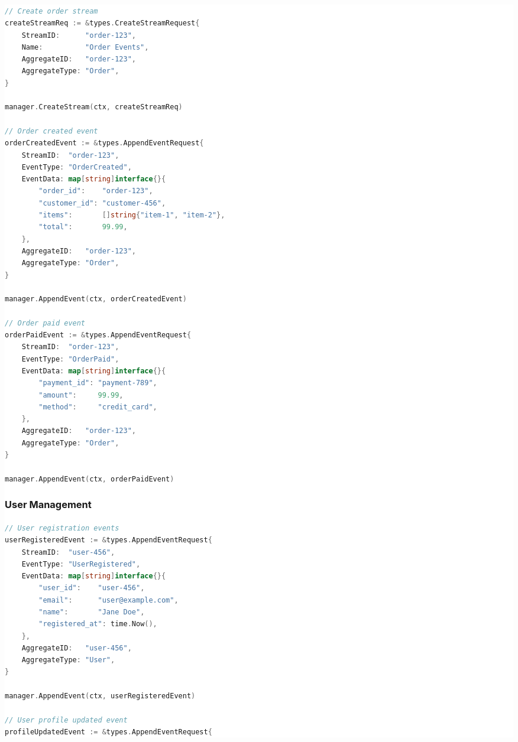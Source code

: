 ```go
// Create order stream
createStreamReq := &types.CreateStreamRequest{
    StreamID:      "order-123",
    Name:          "Order Events",
    AggregateID:   "order-123",
    AggregateType: "Order",
}

manager.CreateStream(ctx, createStreamReq)

// Order created event
orderCreatedEvent := &types.AppendEventRequest{
    StreamID:  "order-123",
    EventType: "OrderCreated",
    EventData: map[string]interface{}{
        "order_id":    "order-123",
        "customer_id": "customer-456",
        "items":       []string{"item-1", "item-2"},
        "total":       99.99,
    },
    AggregateID:   "order-123",
    AggregateType: "Order",
}

manager.AppendEvent(ctx, orderCreatedEvent)

// Order paid event
orderPaidEvent := &types.AppendEventRequest{
    StreamID:  "order-123",
    EventType: "OrderPaid",
    EventData: map[string]interface{}{
        "payment_id": "payment-789",
        "amount":     99.99,
        "method":     "credit_card",
    },
    AggregateID:   "order-123",
    AggregateType: "Order",
}

manager.AppendEvent(ctx, orderPaidEvent)
```

### User Management

```go
// User registration events
userRegisteredEvent := &types.AppendEventRequest{
    StreamID:  "user-456",
    EventType: "UserRegistered",
    EventData: map[string]interface{}{
        "user_id":    "user-456",
        "email":      "user@example.com",
        "name":       "Jane Doe",
        "registered_at": time.Now(),
    },
    AggregateID:   "user-456",
    AggregateType: "User",
}

manager.AppendEvent(ctx, userRegisteredEvent)

// User profile updated event
profileUpdatedEvent := &types.AppendEventRequest{
```